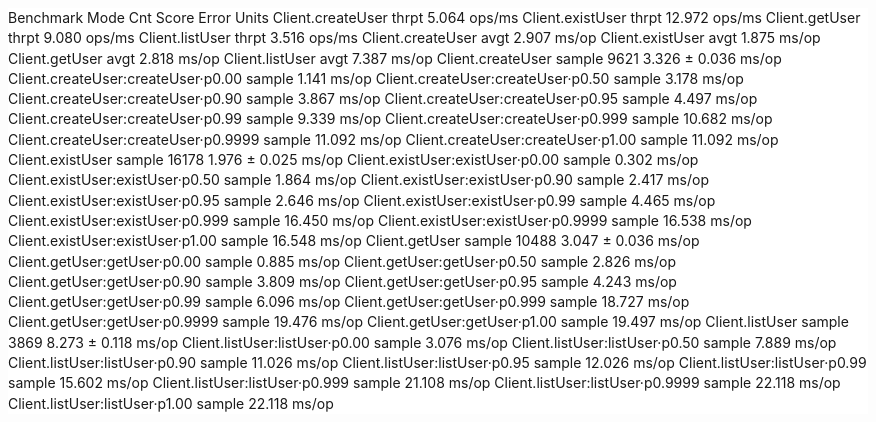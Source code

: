 Benchmark                               Mode    Cnt   Score   Error   Units
Client.createUser                      thrpt          5.064          ops/ms
Client.existUser                       thrpt         12.972          ops/ms
Client.getUser                         thrpt          9.080          ops/ms
Client.listUser                        thrpt          3.516          ops/ms
Client.createUser                       avgt          2.907           ms/op
Client.existUser                        avgt          1.875           ms/op
Client.getUser                          avgt          2.818           ms/op
Client.listUser                         avgt          7.387           ms/op
Client.createUser                     sample   9621   3.326 ± 0.036   ms/op
Client.createUser:createUser·p0.00    sample          1.141           ms/op
Client.createUser:createUser·p0.50    sample          3.178           ms/op
Client.createUser:createUser·p0.90    sample          3.867           ms/op
Client.createUser:createUser·p0.95    sample          4.497           ms/op
Client.createUser:createUser·p0.99    sample          9.339           ms/op
Client.createUser:createUser·p0.999   sample         10.682           ms/op
Client.createUser:createUser·p0.9999  sample         11.092           ms/op
Client.createUser:createUser·p1.00    sample         11.092           ms/op
Client.existUser                      sample  16178   1.976 ± 0.025   ms/op
Client.existUser:existUser·p0.00      sample          0.302           ms/op
Client.existUser:existUser·p0.50      sample          1.864           ms/op
Client.existUser:existUser·p0.90      sample          2.417           ms/op
Client.existUser:existUser·p0.95      sample          2.646           ms/op
Client.existUser:existUser·p0.99      sample          4.465           ms/op
Client.existUser:existUser·p0.999     sample         16.450           ms/op
Client.existUser:existUser·p0.9999    sample         16.538           ms/op
Client.existUser:existUser·p1.00      sample         16.548           ms/op
Client.getUser                        sample  10488   3.047 ± 0.036   ms/op
Client.getUser:getUser·p0.00          sample          0.885           ms/op
Client.getUser:getUser·p0.50          sample          2.826           ms/op
Client.getUser:getUser·p0.90          sample          3.809           ms/op
Client.getUser:getUser·p0.95          sample          4.243           ms/op
Client.getUser:getUser·p0.99          sample          6.096           ms/op
Client.getUser:getUser·p0.999         sample         18.727           ms/op
Client.getUser:getUser·p0.9999        sample         19.476           ms/op
Client.getUser:getUser·p1.00          sample         19.497           ms/op
Client.listUser                       sample   3869   8.273 ± 0.118   ms/op
Client.listUser:listUser·p0.00        sample          3.076           ms/op
Client.listUser:listUser·p0.50        sample          7.889           ms/op
Client.listUser:listUser·p0.90        sample         11.026           ms/op
Client.listUser:listUser·p0.95        sample         12.026           ms/op
Client.listUser:listUser·p0.99        sample         15.602           ms/op
Client.listUser:listUser·p0.999       sample         21.108           ms/op
Client.listUser:listUser·p0.9999      sample         22.118           ms/op
Client.listUser:listUser·p1.00        sample         22.118           ms/op
